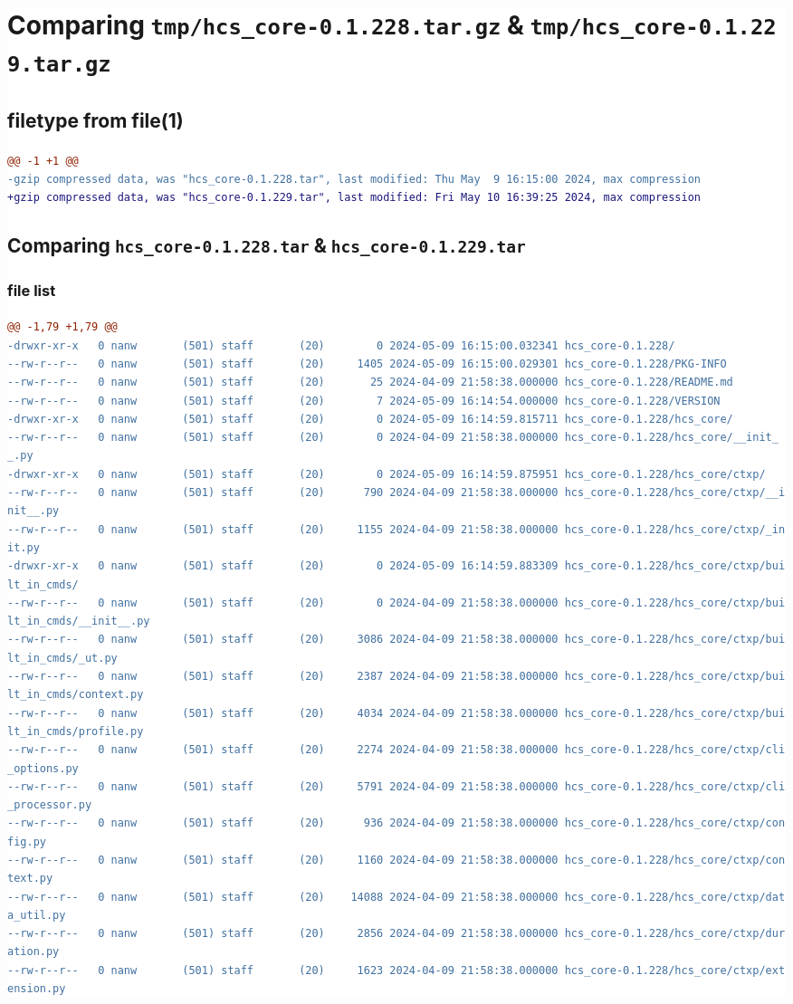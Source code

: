 # Comparing `tmp/hcs_core-0.1.228.tar.gz` & `tmp/hcs_core-0.1.229.tar.gz`

## filetype from file(1)

```diff
@@ -1 +1 @@
-gzip compressed data, was "hcs_core-0.1.228.tar", last modified: Thu May  9 16:15:00 2024, max compression
+gzip compressed data, was "hcs_core-0.1.229.tar", last modified: Fri May 10 16:39:25 2024, max compression
```

## Comparing `hcs_core-0.1.228.tar` & `hcs_core-0.1.229.tar`

### file list

```diff
@@ -1,79 +1,79 @@
-drwxr-xr-x   0 nanw       (501) staff       (20)        0 2024-05-09 16:15:00.032341 hcs_core-0.1.228/
--rw-r--r--   0 nanw       (501) staff       (20)     1405 2024-05-09 16:15:00.029301 hcs_core-0.1.228/PKG-INFO
--rw-r--r--   0 nanw       (501) staff       (20)       25 2024-04-09 21:58:38.000000 hcs_core-0.1.228/README.md
--rw-r--r--   0 nanw       (501) staff       (20)        7 2024-05-09 16:14:54.000000 hcs_core-0.1.228/VERSION
-drwxr-xr-x   0 nanw       (501) staff       (20)        0 2024-05-09 16:14:59.815711 hcs_core-0.1.228/hcs_core/
--rw-r--r--   0 nanw       (501) staff       (20)        0 2024-04-09 21:58:38.000000 hcs_core-0.1.228/hcs_core/__init__.py
-drwxr-xr-x   0 nanw       (501) staff       (20)        0 2024-05-09 16:14:59.875951 hcs_core-0.1.228/hcs_core/ctxp/
--rw-r--r--   0 nanw       (501) staff       (20)      790 2024-04-09 21:58:38.000000 hcs_core-0.1.228/hcs_core/ctxp/__init__.py
--rw-r--r--   0 nanw       (501) staff       (20)     1155 2024-04-09 21:58:38.000000 hcs_core-0.1.228/hcs_core/ctxp/_init.py
-drwxr-xr-x   0 nanw       (501) staff       (20)        0 2024-05-09 16:14:59.883309 hcs_core-0.1.228/hcs_core/ctxp/built_in_cmds/
--rw-r--r--   0 nanw       (501) staff       (20)        0 2024-04-09 21:58:38.000000 hcs_core-0.1.228/hcs_core/ctxp/built_in_cmds/__init__.py
--rw-r--r--   0 nanw       (501) staff       (20)     3086 2024-04-09 21:58:38.000000 hcs_core-0.1.228/hcs_core/ctxp/built_in_cmds/_ut.py
--rw-r--r--   0 nanw       (501) staff       (20)     2387 2024-04-09 21:58:38.000000 hcs_core-0.1.228/hcs_core/ctxp/built_in_cmds/context.py
--rw-r--r--   0 nanw       (501) staff       (20)     4034 2024-04-09 21:58:38.000000 hcs_core-0.1.228/hcs_core/ctxp/built_in_cmds/profile.py
--rw-r--r--   0 nanw       (501) staff       (20)     2274 2024-04-09 21:58:38.000000 hcs_core-0.1.228/hcs_core/ctxp/cli_options.py
--rw-r--r--   0 nanw       (501) staff       (20)     5791 2024-04-09 21:58:38.000000 hcs_core-0.1.228/hcs_core/ctxp/cli_processor.py
--rw-r--r--   0 nanw       (501) staff       (20)      936 2024-04-09 21:58:38.000000 hcs_core-0.1.228/hcs_core/ctxp/config.py
--rw-r--r--   0 nanw       (501) staff       (20)     1160 2024-04-09 21:58:38.000000 hcs_core-0.1.228/hcs_core/ctxp/context.py
--rw-r--r--   0 nanw       (501) staff       (20)    14088 2024-04-09 21:58:38.000000 hcs_core-0.1.228/hcs_core/ctxp/data_util.py
--rw-r--r--   0 nanw       (501) staff       (20)     2856 2024-04-09 21:58:38.000000 hcs_core-0.1.228/hcs_core/ctxp/duration.py
--rw-r--r--   0 nanw       (501) staff       (20)     1623 2024-04-09 21:58:38.000000 hcs_core-0.1.228/hcs_core/ctxp/extension.py
```